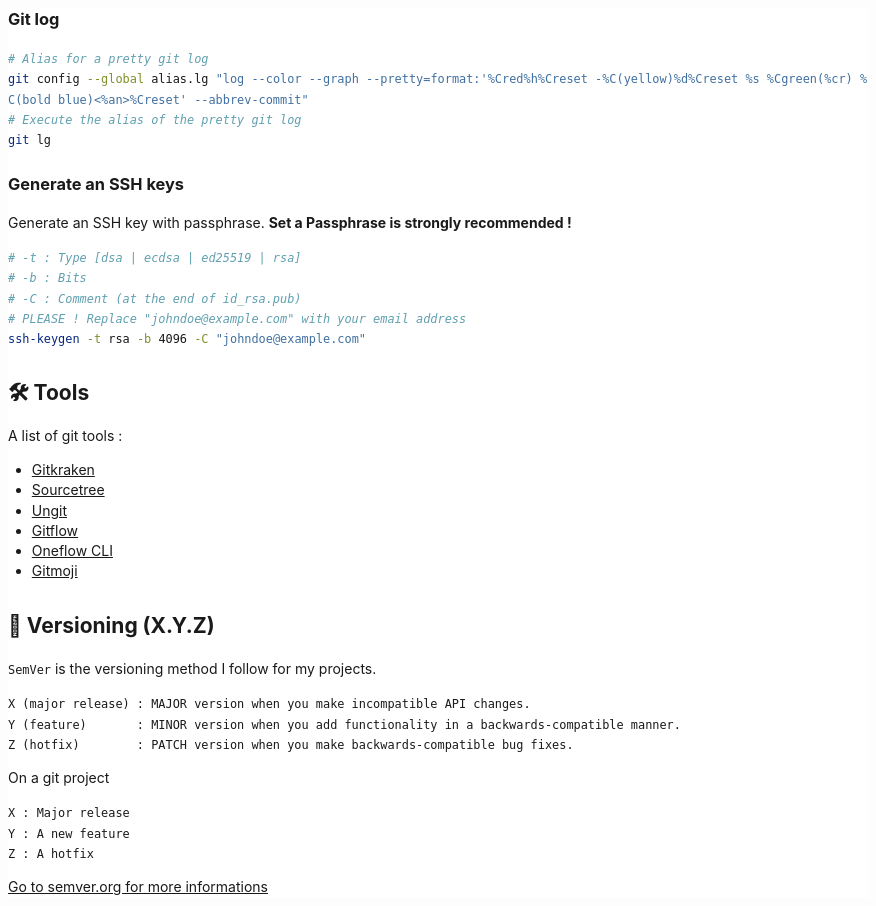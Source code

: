 ### Git log

```sh
# Alias for a pretty git log
git config --global alias.lg "log --color --graph --pretty=format:'%Cred%h%Creset -%C(yellow)%d%Creset %s %Cgreen(%cr) %C(bold blue)<%an>%Creset' --abbrev-commit"
# Execute the alias of the pretty git log
git lg
```

### Generate an SSH keys

Generate an SSH key with passphrase. **Set a Passphrase is strongly recommended !**

```sh
# -t : Type [dsa | ecdsa | ed25519 | rsa]
# -b : Bits
# -C : Comment (at the end of id_rsa.pub)
# PLEASE ! Replace "johndoe@example.com" with your email address
ssh-keygen -t rsa -b 4096 -C "johndoe@example.com"
```

<a name="tools"/>

## :hammer_and_wrench: Tools

A list of git tools :
- [Gitkraken](https://www.gitkraken.com/)
- [Sourcetree](https://www.sourcetreeapp.com/)
- [Ungit](https://github.com/FredrikNoren/ungit)
- [Gitflow](https://danielkummer.github.io/git-flow-cheatsheet/index.fr_FR.html)
- [Oneflow CLI](https://github.com/Workable/oneflow)
- [Gitmoji](https://gitmoji.carloscuesta.me/)

<a name="versioning"/>

## :floppy_disk: Versioning (X.Y.Z)


`SemVer` is the versioning method I follow for my projects.

```txt
X (major release) : MAJOR version when you make incompatible API changes.
Y (feature)       : MINOR version when you add functionality in a backwards-compatible manner.
Z (hotfix)        : PATCH version when you make backwards-compatible bug fixes.
```

On a git project 

```txt
X : Major release
Y : A new feature
Z : A hotfix
```

[Go to semver.org for more informations](https://semver.org/)
